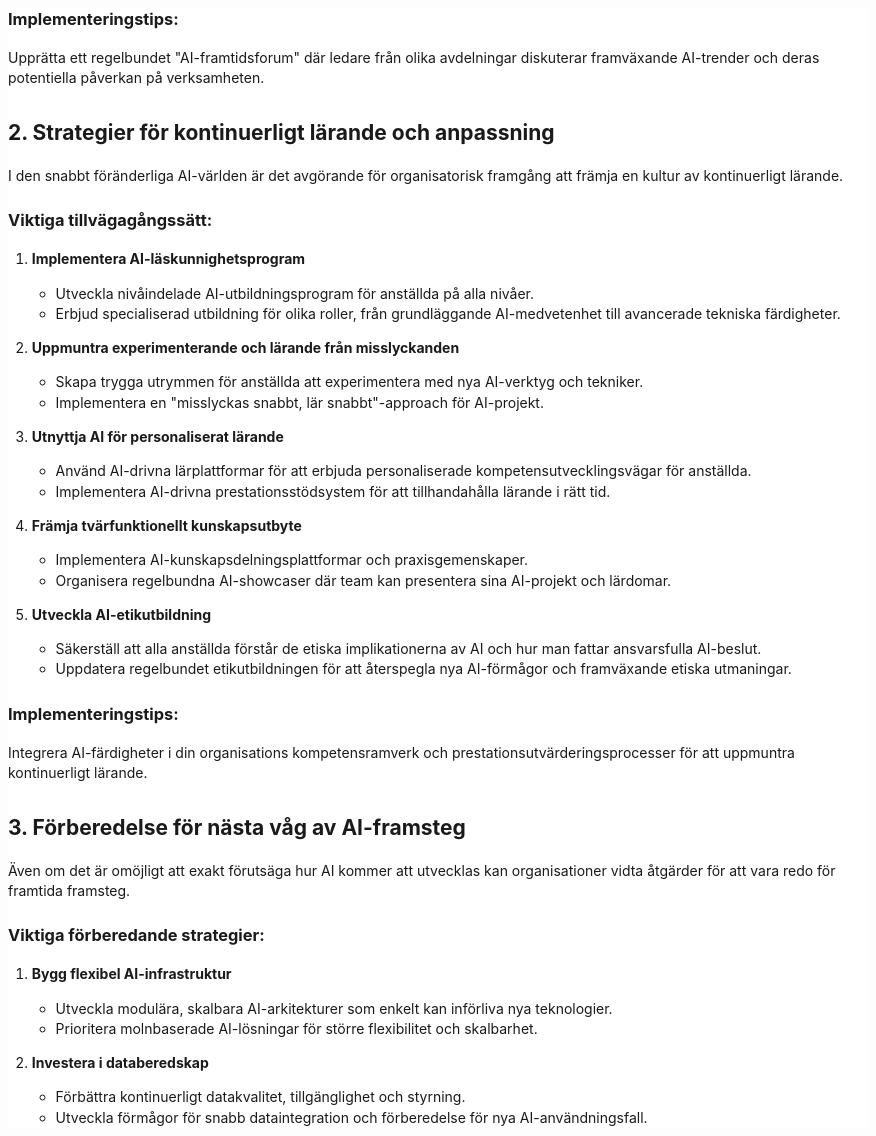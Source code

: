 ### Implementeringstips:
Upprätta ett regelbundet "AI-framtidsforum" där ledare från olika avdelningar diskuterar framväxande AI-trender och deras potentiella påverkan på verksamheten.

## 2. Strategier för kontinuerligt lärande och anpassning

I den snabbt föränderliga AI-världen är det avgörande för organisatorisk framgång att främja en kultur av kontinuerligt lärande.

### Viktiga tillvägagångssätt:

1. **Implementera AI-läskunnighetsprogram**
   - Utveckla nivåindelade AI-utbildningsprogram för anställda på alla nivåer.
   - Erbjud specialiserad utbildning för olika roller, från grundläggande AI-medvetenhet till avancerade tekniska färdigheter.

2. **Uppmuntra experimenterande och lärande från misslyckanden**
   - Skapa trygga utrymmen för anställda att experimentera med nya AI-verktyg och tekniker.
   - Implementera en "misslyckas snabbt, lär snabbt"-approach för AI-projekt.

3. **Utnyttja AI för personaliserat lärande**
   - Använd AI-drivna lärplattformar för att erbjuda personaliserade kompetensutvecklingsvägar för anställda.
   - Implementera AI-drivna prestationsstödsystem för att tillhandahålla lärande i rätt tid.

4. **Främja tvärfunktionellt kunskapsutbyte**
   - Implementera AI-kunskapsdelningsplattformar och praxisgemenskaper.
   - Organisera regelbundna AI-showcaser där team kan presentera sina AI-projekt och lärdomar.

5. **Utveckla AI-etikutbildning**
   - Säkerställ att alla anställda förstår de etiska implikationerna av AI och hur man fattar ansvarsfulla AI-beslut.
   - Uppdatera regelbundet etikutbildningen för att återspegla nya AI-förmågor och framväxande etiska utmaningar.

### Implementeringstips:
Integrera AI-färdigheter i din organisations kompetensramverk och prestationsutvärderingsprocesser för att uppmuntra kontinuerligt lärande.

## 3. Förberedelse för nästa våg av AI-framsteg

Även om det är omöjligt att exakt förutsäga hur AI kommer att utvecklas kan organisationer vidta åtgärder för att vara redo för framtida framsteg.

### Viktiga förberedande strategier:

1. **Bygg flexibel AI-infrastruktur**
   - Utveckla modulära, skalbara AI-arkitekturer som enkelt kan införliva nya teknologier.
   - Prioritera molnbaserade AI-lösningar för större flexibilitet och skalbarhet.

2. **Investera i databeredskap**
   - Förbättra kontinuerligt datakvalitet, tillgänglighet och styrning.
   - Utveckla förmågor för snabb dataintegration och förberedelse för nya AI-användningsfall.
